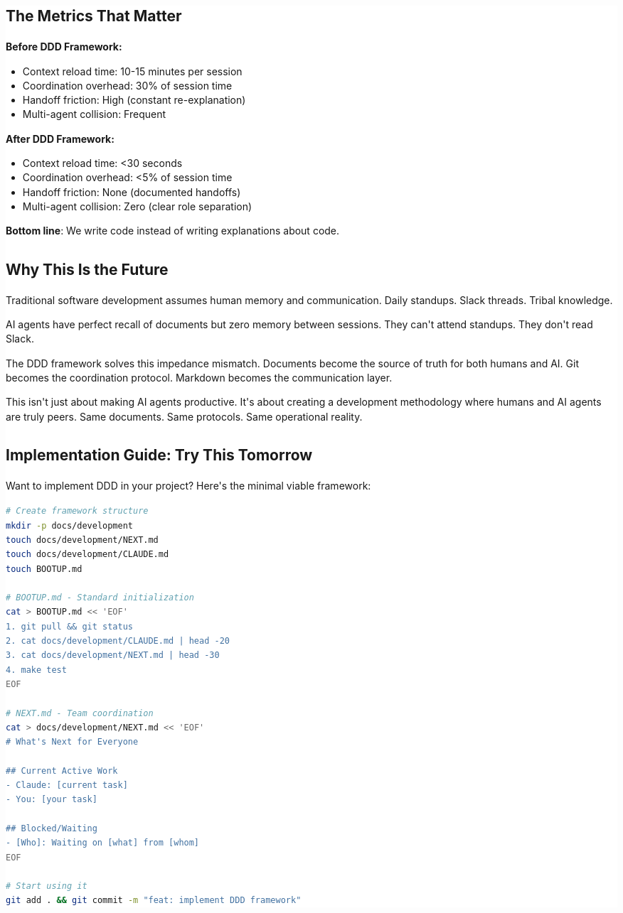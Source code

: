 ## The Metrics That Matter

**Before DDD Framework:**
- Context reload time: 10-15 minutes per session
- Coordination overhead: 30% of session time
- Handoff friction: High (constant re-explanation)
- Multi-agent collision: Frequent

**After DDD Framework:**
- Context reload time: <30 seconds
- Coordination overhead: <5% of session time  
- Handoff friction: None (documented handoffs)
- Multi-agent collision: Zero (clear role separation)

**Bottom line**: We write code instead of writing explanations about code.

## Why This Is the Future

Traditional software development assumes human memory and communication. Daily standups. Slack threads. Tribal knowledge.

AI agents have perfect recall of documents but zero memory between sessions. They can't attend standups. They don't read Slack.

The DDD framework solves this impedance mismatch. Documents become the source of truth for both humans and AI. Git becomes the coordination protocol. Markdown becomes the communication layer.

This isn't just about making AI agents productive. It's about creating a development methodology where humans and AI agents are truly peers. Same documents. Same protocols. Same operational reality.

## Implementation Guide: Try This Tomorrow

Want to implement DDD in your project? Here's the minimal viable framework:

```bash
# Create framework structure
mkdir -p docs/development
touch docs/development/NEXT.md
touch docs/development/CLAUDE.md
touch BOOTUP.md

# BOOTUP.md - Standard initialization
cat > BOOTUP.md << 'EOF'
1. git pull && git status
2. cat docs/development/CLAUDE.md | head -20
3. cat docs/development/NEXT.md | head -30
4. make test
EOF

# NEXT.md - Team coordination
cat > docs/development/NEXT.md << 'EOF'
# What's Next for Everyone

## Current Active Work
- Claude: [current task]
- You: [your task]

## Blocked/Waiting  
- [Who]: Waiting on [what] from [whom]
EOF

# Start using it
git add . && git commit -m "feat: implement DDD framework"
```
